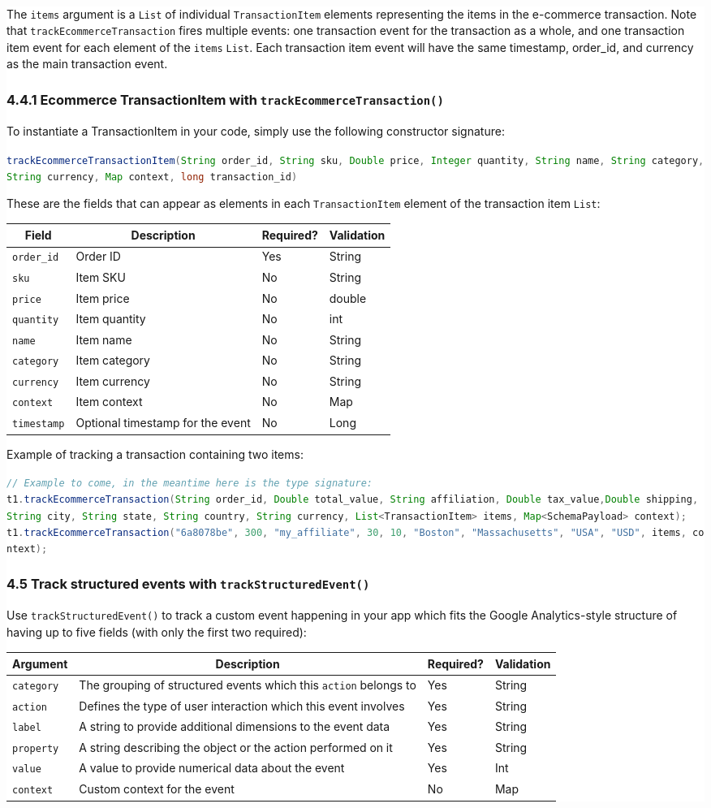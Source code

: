 The `items` argument is a `List` of individual `TransactionItem` elements representing the items in the e-commerce transaction. Note that `trackEcommerceTransaction` fires multiple events: one transaction event for the transaction as a whole, and one transaction item event for each element of the `items` `List`. Each transaction item event will have the same timestamp, order_id, and currency as the main transaction event.

### 4.4.1 Ecommerce TransactionItem with `trackEcommerceTransaction()`

To instantiate a TransactionItem in your code, simply use the following constructor signature:

```java
trackEcommerceTransactionItem(String order_id, String sku, Double price, Integer quantity, String name, String category, String currency, Map context, long transaction_id)
```

These are the fields that can appear as elements in each `TransactionItem` element of the transaction item `List`:

| **Field** | **Description** | **Required?** | **Validation** |
| --- | --- | --- | --- |
| `order_id` | Order ID | Yes | String |
| `sku` | Item SKU | No | String |
| `price` | Item price | No | double |
| `quantity` | Item quantity | No | int |
| `name` | Item name | No | String |
| `category` | Item category | No | String |
| `currency` | Item currency | No | String |
| `context` | Item context | No | Map |
| `timestamp` | Optional timestamp for the event | No | Long |

Example of tracking a transaction containing two items:

```java
// Example to come, in the meantime here is the type signature:
t1.trackEcommerceTransaction(String order_id, Double total_value, String affiliation, Double tax_value,Double shipping, String city, String state, String country, String currency, List<TransactionItem> items, Map<SchemaPayload> context);
t1.trackEcommerceTransaction("6a8078be", 300, "my_affiliate", 30, 10, "Boston", "Massachusetts", "USA", "USD", items, context);
```

### 4.5 Track structured events with `trackStructuredEvent()`

Use `trackStructuredEvent()` to track a custom event happening in your app which fits the Google Analytics-style structure of having up to five fields (with only the first two required):

| **Argument** | **Description** | **Required?** | **Validation** |
| --- | --- | --- | --- |
| `category` | The grouping of structured events which this `action` belongs to | Yes | String |
| `action` | Defines the type of user interaction which this event involves | Yes | String |
| `label` | A string to provide additional dimensions to the event data | Yes | String |
| `property` | A string describing the object or the action performed on it | Yes | String |
| `value` | A value to provide numerical data about the event | Yes | Int |
| `context` | Custom context for the event | No | Map |